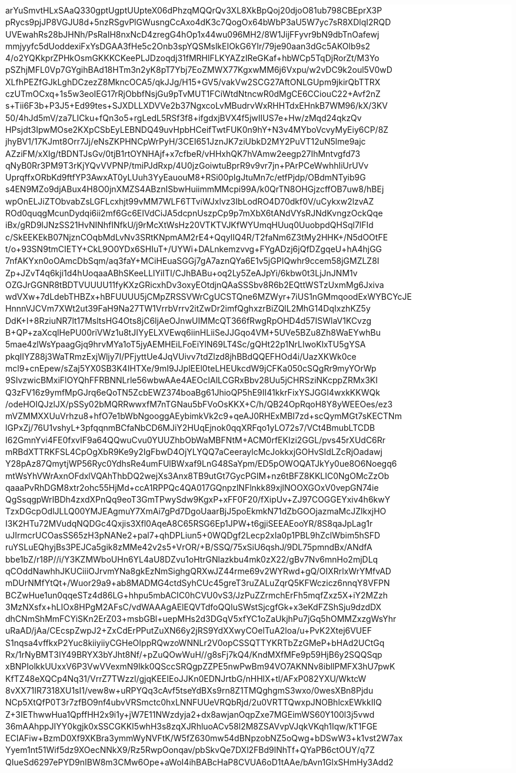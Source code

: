 arYuSmvtHLxSAaQ330gptUgptUUpteX06dPhzqMQQrQv3XL8XkBpQoj20djoO81ub798CBEprX3P
pRycs9pjJP8VGJU8d+5nzRSgvPlGWusngCcAxo4dK3c7QogOx64bWbP3aU5W7yc7sR8XDlqI2RQD
UVEwahRs28bJHNh/PsRaIH8nxNcD4zregG4hOp1x44wu096MH2/8W1JijFFyvr9bN9dbTnOafewj
mmjyyfc5dUoddexiFxYsDGAA3fHe5c2Onb3spYQSMslkEIOkG6YIr/79je90aan3dGc5AKOlb9s2
4/o2YQKkprZPHkOsmGKKKCKeePLJDzoqdj31fMRHlFLKYAZzIReGKaf+hbWCp5TqDjRorZt/M3Yo
pSZhjMFL0Vp7GYgihBAd18HTm3n2yK8pT7Ybj7EoZMWX77KgxwMM6j6Vxpu/w2vDC9k2oul5V0wD
XLfhPEZfGJkLghDCzezZ8MkncOCA5/qkJJg/H15+GV5/vakVw2SCG27AftONLGUpm9jkirQbTTRX
czUTmOCxq+1s5w3eoIEG17rRjObbfNsjGu9pTvMUT1FCiWtdNtncwR0dMgCE6CCiouC22+Avf2nZ
s+Tii6F3b+P3J5+Ed99tes+SJXDLLXDVVe2b37NgxcoLvMBudrvWxRHHTdxEHnkB7WM96/kX/3KV
50/4hJd5mV/za7LICku+fQn3o5+rgLedL5RSf3f8+ifgdxjBVX4f5jwIIUS7e+Hw/zMqd24qkzQv
HPsjdt3IpwMOse2KXpCSbEyLEBNDQ49uvHpbHCeifTwtFUK0n9hY+N3v4MYboVcvyMyEiy6CP/8Z
jhyBV1/17KJmt8Orr7Jj/eNsZKPHNCpWrPyH/3CEI651JznJK7ziUbkD2MY2PuVT12uN5lme9ajc
AZziFM/xXIg/tBDNTJsGv/0tjB1rtOYNHAjf+x7cfbeR/vHHxhQK7hVAmw2eegp27IhMntvgfd73
qNyB0Rr3PM9T3rKjYQvVVPNP/tmiPJdRxp/4U0jzGoiwtuBprR9v9vr7jn+PArPCeWwhhIiUrUVv
UprqffxORbKd9ftfYP3AwxAT0yLUuh3YyEauouM8+RSi00pIgJtuMn7c/etfPjdp/OBdmNTyib9G
s4EN9MZo9djABux4H8O0jnXMZS4ABznISbwHuiimmMMcpi99A/k0QrTN8OHGjzcffOB7uw8/hBEj
wpOnELJiZTObvabZsLGFLcxhjt99vMM7WLF6TTviWJxlvz3IbLodRO4D70dkf0V/uCykxw2lzvAZ
ROd0quqgMcunDydqi6ii2mf6Gc6EIVdCiJA5dcpnUszpCp9p7mXbX6tANdVYsRJNdKvngzOckQqe
iBx/gRD9lJNzSS21HvNINhfINfkU/j9rMcXtWsHz20VTKTVJKfWYUmqHUuq0UuobpdQHSql7lFId
c/SkEEKEkB07NjznCOqbMdLvNv3SRtKNpmAM2rE4+QqyIIQ4R/T2faNm6Z3tMy2HHK+/N5dOOtFE
t/o+93SN9tmCIETY+CkL9O0YDx6SHIuT+/UYWi+DALnkemzvvg+FYgADzj6jQfDZgqeU+hA4hjGG
7nfAKYxn0oOAmcDbSqm/aq3faY+MCiHEuaSGGj7gA7aznQYa6E1v5jGPIQwhr9ccem58jGMZLZ8I
Zp+JZvT4q6kji1d4hUoqaaABhSKeeLLIYiITI/CJhBABu+oq2Ly5ZeAJpYi/6kbw0t3LjJnJNM1v
OZGJrGGNR8tBDTVUUUU11fyKXzGRicxhDv3oxyEOtdjnQAaSSSbv8R6b2EQttWSTzUxmMg6Jxiva
wdVXw+7dLdebTHBZx+hBFUUUU5jCMpZRSSVWrCgUCSTQne6MZWyr+7iUS1nGMmqoodExWYBCYcJE
HnnnVJCVm7XWt2ut39FaH9Na27TW1VrrbVrrv2itZwDr2imfQghxzrBiZQlL2MhG14DqIxzhKZ5y
DdK+I+8RziuNR7lt17MsltsHG4Ots8jC6ljAeOJnwUIMMcQT366fRwgRpOHD4d57ISWlaV1KCvzg
B+QP+zaXcqlHePU00riVWz1u8tJIYyELXVEwq6iinHLiiSeJJGqo4VM+5UVe5BZu8Zh8WaEYwhBu
5mae4zlWsYpaagGjq9hrvMYa1oT5jyAEMHEiLFoEiYlN69LT4Sc/gQHt22p1NrLIwoKlxTU5gYSA
pkqIIYZ88j3WaTRmzExjWljy7I/PFjyttUe4JqVUivv7tdZlzd8jhBBdQQEFHOd4i/UazXKWk0ce
mcl9+cnEpew/sZaj5YX0SB3K4IHTXe/9mI9JJplEEl0teLHEUkcdW9jCFKa050cSQgRr9myYOrWp
9SIvzwicBMxiFlOYQhFFRBNNLrle56wbwAAe4AEOcIAlLCGRxBbv28Uu5jCHRSziNKcppZRMx3KI
Q3zFV16z9ymfMpGJrq6eQoTN5ZcbEWZ374boaBg61JhioQP5hE9II41kkrFixYSJGGI4wxkKKWQk
/odeHOIQJzlJX/pSSy02bMQRRwwxfM7nTGNau5bFVoOsKKX+C/h/QB24OpRqoH8Y8yWEEOes/ez3
mVZMMXXUuVrhzu8+hfO7e1bWbNgooggAEybimkVk2c9+qeAJ0RHExMBI7zd+scQymMGt7sKECTNm
lGPxZj/76U1vshyL+3pfqqnmBCfaNbCD6MJiY2HUqEjnok0qqXRFqo1yLO72s7/VCt4BmubLTCDB
I62GmnYvi4FE0fxvIF9a64QQwuCvu0YUUZhbObWaMBFNtM+ACM0rfEKIzi2GGL/pvs45rXUdC6Rr
mRBdXTTRKFSL4CpOgXbR9Ke9y2IgFbwD4OjYLYQQ7aCeeraylcMcJokkxjGOHvSIdLZcRjOadawj
Y28pAz87QmytjWP56Ryc0YdhsRe4umFUlBWxaf9LnG48SaYpm/ED5pOWOQATJkYy0ue8O6Noegq6
mtWsYhVWrAxnOFdxlVQAhThbDQ2wejXs3Anx8TB9utGt7GycPGlM+nz6tBFZ8KKLIC0NgOMcZzOb
qaaaPvRhDGM8xtr2ohc55HjMd+ccA1RPPQc4QA017GQnpzlNFlnkk89xjlNOOXGOxV0vepGN74ie
QgSsqgpWrIBDh4zxdXPnQq9eoT3GmTPwySdw9KgxP+xFF0F20/fXipUv+ZJ97COGGEYxiv4h6kwY
TzxDGcpOdlJLLQ00YMJEAgmuY7XmAi7gPd7DgoUaarBjJ5poEkmkN71dZbGOOjazmaMcJZlkxjHO
I3K2HTu72MVudqNQDGc4Qxjis3Xfl0AqeA8C65RSG6Ep1JPW+t6gjiSEEAEooYR/8S8qaJpLag1r
uJIrmcrUCOasSS65zH3pNANe2+pal7+qhDPLiun5+0WQDgf2Lecp2xIa0p1PBL9hZclWbim5hSFD
ruYSLuEQhyjBs3PEJCa5gik8zMMe42v2s5+VrOR/+B/SSQ/75xSiU6qshJ/9DL75pmndBx/ANdfA
bbe1bZ/r18P//i/Y3KZMWboUHn6YL4aU8DZvu1oHtrGNlazkbu4mk0zX22/gBv7Nv6mnHo2mjDLq
qCOddNawhhJKUCiiiOJrvmYNa8gkEzNmSighgQRXwJZ44rme69v2WYRwd+gQ/OIXRrlxWrYMfvAD
mDUrNMfYtQt+/Wuor29a9+ab8MADMG4ctdSyhCUc45greT3ruZALuZqrQ5KFWczicz6nnqY8VFPN
BCZwHue1un0qqeSTz4d86LG+hhpu5mbACIC0hCVU0vS3/JzPuZZrmchErFh5mqfZxz5X+iY2MZzh
3MzNXsfx+hLIOx8HPgM2AFsC/vdWAAAgAElEQVTdfoQQIuSWstSjcgfGk+x3eKdFZShSju9dzdDX
dhCNmShMmFCYiSKn2ErZ03+msbGBl+uepMHs2d3DGqV5xfYC1oZaUkjhPu7jGq5hOMMZxzgWsYhr
uRaAD/jAa/CEcspZwpJ2+ZxCdErPPutZuXN66y2jRS9YdXXwyCOelTuA2loa/u+PvK2Xtej6VUEF
S1nqsa4vffkxP2Yuc8kiiyiiyCGHeOIppRQwzoWNNLr2V0opCSSQTTYKRTbZzGMeP+bHAd2UCtGq
Rx/1rNyBMT3IY49BRYX3bYJht8Nf/+pZuQOwWuH//g8sFj7kQ4/KndMXfMFe9p59HjB6y2SQQSqp
xBNPIolkkUUxxV6P3VwVVexmN9lkk0QSccSRQgpZZPE5nwPwBm94VO7AKNNv8ibllPMFX3hU7pwK
KfTZ48eXQCp4Nq31/VrrZ7TWzzl/gjqKEEIEoJJKn0EDNJrtbG/nHHlX+tl/AFxP082YXU/WktcW
8vXX71IR7318XU1sI1/vew8w+uRPYQq3cAvf5tseYdBXs9rn8Z1TMQghgmS3wxo/0wesXBn8Pjdu
NCp5XtQfP0T3r7zfBO9nf4ubvVRSmctc0hxLNNFUUeVRQbRjd/2u0VRTTQwxpJNOBhlcxEWkkIIQ
Z+3IEThwwHua1QpffHH2x9i1y+jW7E11NWzdyja2+dx8awjanOqpZxe7MGEimWS60Y100l3j5vwd
36mAAhppJIYY0kgjk0xSSCGKKI5whH3s8zqXJRhluoACv58l2M8ZSAVvpVJqkVKqh1Iqw/kT1FGE
ECIAFiw+BzmD0Xf9XKBra3ymmWyNVFtK/W5fZ630mw54dBNpzobNZ5oQwg+bDSwW3+k1vst2W7ax
Yyem1nt51Wif5dz9XOecNNkX9/Rz5RwpOonqav/pbSkvQe7DXl2FBd9lNhTf+QYaPB6ctOUY/q7Z
QIueSd6297ePYD9nIBW8m3CMw6Ope+aWoI4ihBABcHaP8CVUA6oD1tAAe/bAvn1GlxSHmHy3Add2